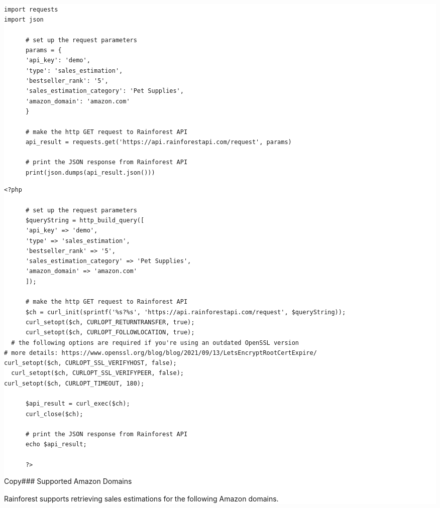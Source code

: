 ```
import requests
import json

      # set up the request parameters
      params = {
      'api_key': 'demo',
      'type': 'sales_estimation',
      'bestseller_rank': '5',
      'sales_estimation_category': 'Pet Supplies',
      'amazon_domain': 'amazon.com'
      }

      # make the http GET request to Rainforest API
      api_result = requests.get('https://api.rainforestapi.com/request', params)

      # print the JSON response from Rainforest API
      print(json.dumps(api_result.json()))
```

```
<?php

      # set up the request parameters
      $queryString = http_build_query([
      'api_key' => 'demo',
      'type' => 'sales_estimation',
      'bestseller_rank' => '5',
      'sales_estimation_category' => 'Pet Supplies',
      'amazon_domain' => 'amazon.com'
      ]);

      # make the http GET request to Rainforest API
      $ch = curl_init(sprintf('%s?%s', 'https://api.rainforestapi.com/request', $queryString));
      curl_setopt($ch, CURLOPT_RETURNTRANSFER, true);
      curl_setopt($ch, CURLOPT_FOLLOWLOCATION, true);
  # the following options are required if you're using an outdated OpenSSL version
# more details: https://www.openssl.org/blog/blog/2021/09/13/LetsEncryptRootCertExpire/
curl_setopt($ch, CURLOPT_SSL_VERIFYHOST, false);
  curl_setopt($ch, CURLOPT_SSL_VERIFYPEER, false);
curl_setopt($ch, CURLOPT_TIMEOUT, 180);

      $api_result = curl_exec($ch);
      curl_close($ch);

      # print the JSON response from Rainforest API
      echo $api_result;

      ?>
```
Copy### Supported Amazon Domains

Rainforest supports retrieving sales estimations for the following Amazon domains.
